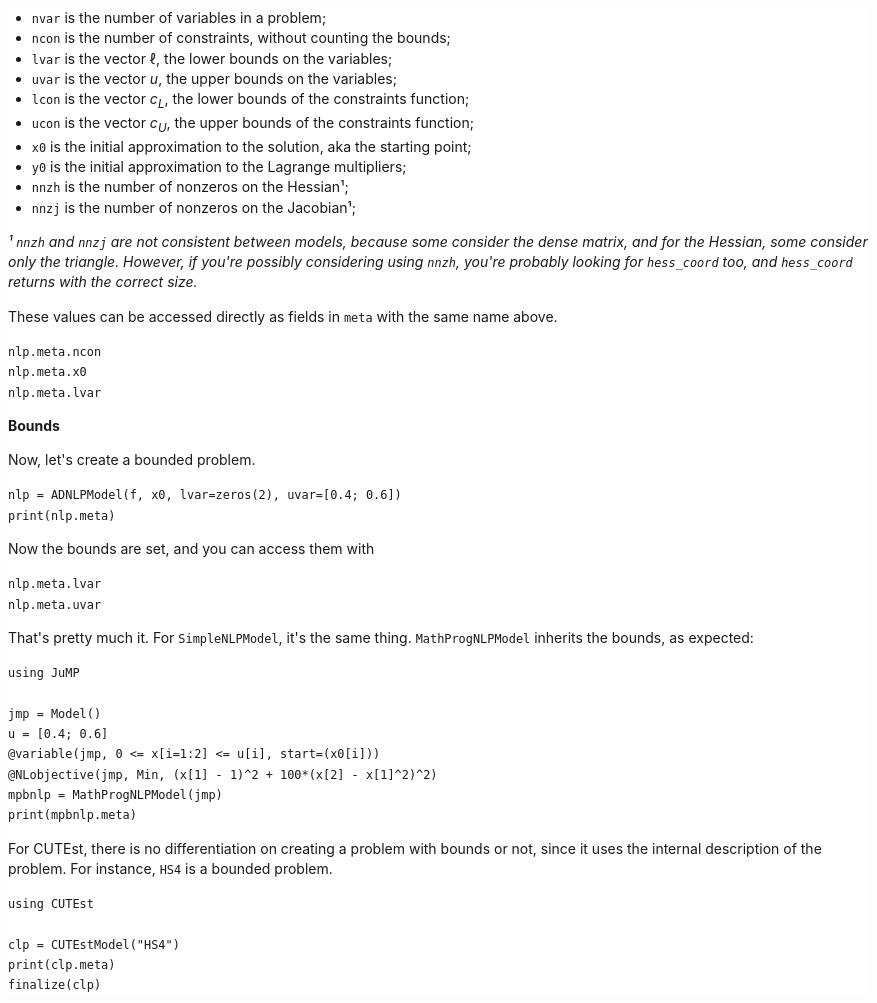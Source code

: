 - `nvar` is the number of variables in a problem;
- `ncon` is the number of constraints, without counting the bounds;
- `lvar` is the vector $\ell$, the lower bounds on the variables;
- `uvar` is the vector $u$, the upper bounds on the variables;
- `lcon` is the vector $c_L$, the lower bounds of the constraints function;
- `ucon` is the vector $c_U$, the upper bounds of the constraints function;
- `x0` is the initial approximation to the solution, aka the starting point;
- `y0` is the initial approximation to the Lagrange multipliers;
- `nnzh` is the number of nonzeros on the Hessian¹;
- `nnzj` is the number of nonzeros on the Jacobian¹;

*¹ `nnzh` and `nnzj` are not consistent between models, because some consider the dense matrix, and for the Hessian, some consider only the triangle. However, if you're possibly considering using `nnzh`, you're probably looking for `hess_coord` too, and `hess_coord` returns with the correct size.*

These values can be accessed directly as fields in `meta` with the same name above.
```
nlp.meta.ncon
nlp.meta.x0
nlp.meta.lvar
```

**Bounds**

Now, let's create a bounded problem.
```
nlp = ADNLPModel(f, x0, lvar=zeros(2), uvar=[0.4; 0.6])
print(nlp.meta)
```
Now the bounds are set, and you can access them with
```
nlp.meta.lvar
nlp.meta.uvar
```

That's pretty much it. For `SimpleNLPModel`, it's the same thing.
`MathProgNLPModel` inherits the bounds, as expected:

```
using JuMP

jmp = Model()
u = [0.4; 0.6]
@variable(jmp, 0 <= x[i=1:2] <= u[i], start=(x0[i]))
@NLobjective(jmp, Min, (x[1] - 1)^2 + 100*(x[2] - x[1]^2)^2)
mpbnlp = MathProgNLPModel(jmp)
print(mpbnlp.meta)
```

For CUTEst, there is no differentiation on creating a problem with bounds or
not, since it uses the internal description of the problem.
For instance, `HS4` is a bounded problem.
```
using CUTEst

clp = CUTEstModel("HS4")
print(clp.meta)
finalize(clp)
```
